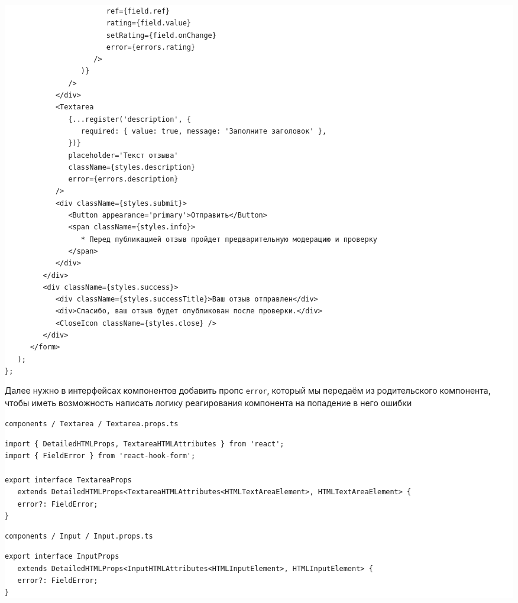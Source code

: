 ```TSX
                        ref={field.ref}
                        rating={field.value}
                        setRating={field.onChange}
                        error={errors.rating}
                     />
                  )}
               />
            </div>
            <Textarea
               {...register('description', {
                  required: { value: true, message: 'Заполните заголовок' },
               })}
               placeholder='Текст отзыва'
               className={styles.description}
               error={errors.description}
            />
            <div className={styles.submit}>
               <Button appearance='primary'>Отправить</Button>
               <span className={styles.info}>
                  * Перед публикацией отзыв пройдет предварительную модерацию и проверку
               </span>
            </div>
         </div>
         <div className={styles.success}>
            <div className={styles.successTitle}>Ваш отзыв отправлен</div>
            <div>Спасибо, ваш отзыв будет опубликован после проверки.</div>
            <CloseIcon className={styles.close} />
         </div>
      </form>
   );
};
```

Далее нужно в интерфейсах компонентов добавить пропс `error`, который мы передаём из родительского компонента, чтобы иметь возможность написать логику реагирования компонента на попадение в него ошибки

`components / Textarea / Textarea.props.ts`

```TS
import { DetailedHTMLProps, TextareaHTMLAttributes } from 'react';
import { FieldError } from 'react-hook-form';

export interface TextareaProps
   extends DetailedHTMLProps<TextareaHTMLAttributes<HTMLTextAreaElement>, HTMLTextAreaElement> {
   error?: FieldError;
}
```

`components / Input / Input.props.ts`

```TS
export interface InputProps
   extends DetailedHTMLProps<InputHTMLAttributes<HTMLInputElement>, HTMLInputElement> {
   error?: FieldError;
}
```
